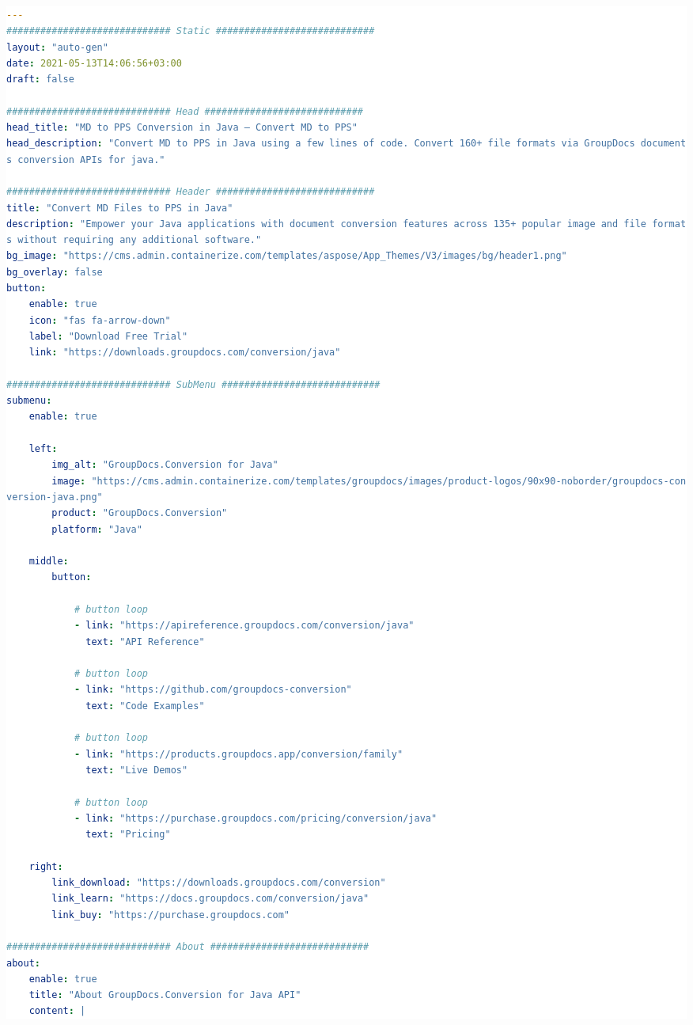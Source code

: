 ```yaml
---
############################# Static ############################
layout: "auto-gen"
date: 2021-05-13T14:06:56+03:00
draft: false

############################# Head ############################
head_title: "MD to PPS Conversion in Java – Convert MD to PPS"
head_description: "Convert MD to PPS in Java using a few lines of code. Convert 160+ file formats via GroupDocs documents conversion APIs for java."

############################# Header ############################
title: "Convert MD Files to PPS in Java"
description: "Empower your Java applications with document conversion features across 135+ popular image and file formats without requiring any additional software."
bg_image: "https://cms.admin.containerize.com/templates/aspose/App_Themes/V3/images/bg/header1.png"
bg_overlay: false
button:
    enable: true
    icon: "fas fa-arrow-down"
    label: "Download Free Trial"
    link: "https://downloads.groupdocs.com/conversion/java"

############################# SubMenu ############################
submenu:
    enable: true

    left:
        img_alt: "GroupDocs.Conversion for Java"
        image: "https://cms.admin.containerize.com/templates/groupdocs/images/product-logos/90x90-noborder/groupdocs-conversion-java.png"
        product: "GroupDocs.Conversion"
        platform: "Java"

    middle:
        button:

            # button loop
            - link: "https://apireference.groupdocs.com/conversion/java"
              text: "API Reference"

            # button loop
            - link: "https://github.com/groupdocs-conversion"
              text: "Code Examples"

            # button loop
            - link: "https://products.groupdocs.app/conversion/family"
              text: "Live Demos"

            # button loop
            - link: "https://purchase.groupdocs.com/pricing/conversion/java"
              text: "Pricing"

    right:
        link_download: "https://downloads.groupdocs.com/conversion"
        link_learn: "https://docs.groupdocs.com/conversion/java"
        link_buy: "https://purchase.groupdocs.com"

############################# About ############################
about:
    enable: true
    title: "About GroupDocs.Conversion for Java API"
    content: |
```